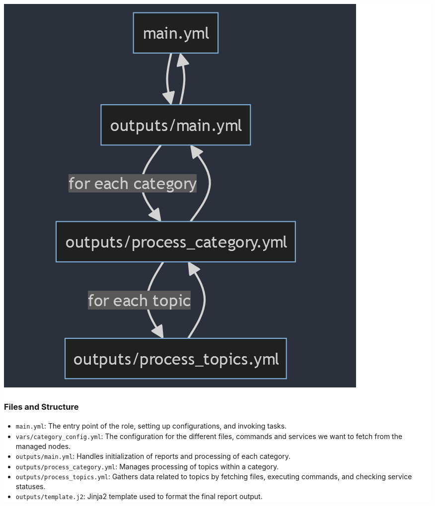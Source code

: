 ![flowchart_data_gathering.png](../../../images/flowchart_data_gathering.png)

### Files and Structure
* `main.yml`: The entry point of the role, setting up configurations, and invoking tasks.
* `vars/category_config.yml`: The configuration for the different files, commands and services we want to fetch from the managed nodes.
* `outputs/main.yml`: Handles initialization of reports and processing of each category.
* `outputs/process_category.yml`: Manages processing of topics within a category.
* `outputs/process_topics.yml`: Gathers data related to topics by fetching files, executing commands, and checking service statuses.
* `outputs/template.j2`: Jinja2 template used to format the final report output.
